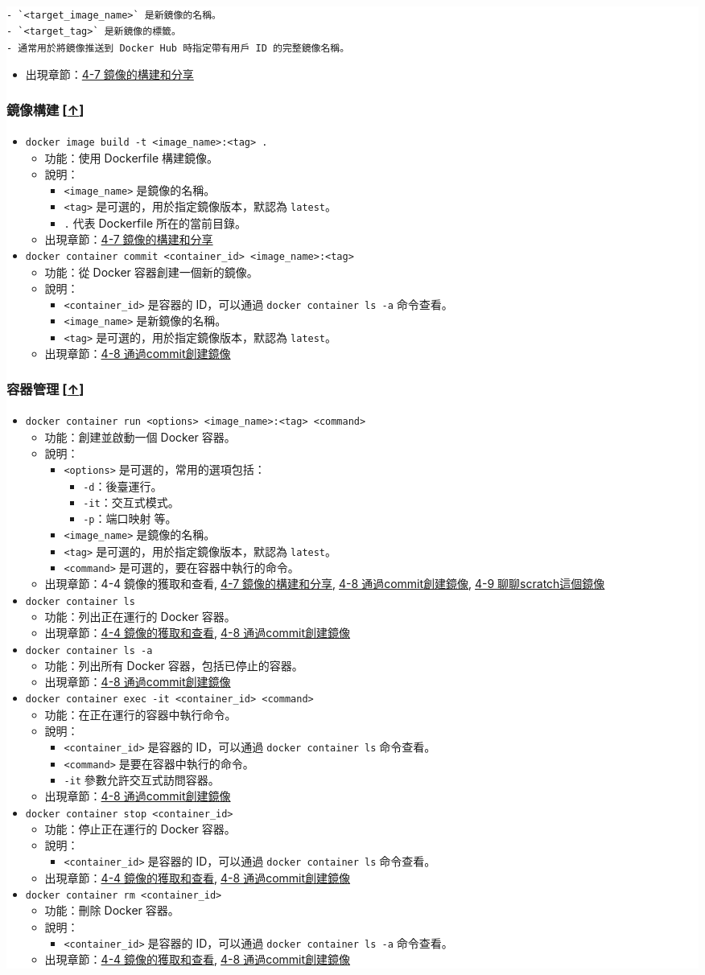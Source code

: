     - `<target_image_name>` 是新鏡像的名稱。
    - `<target_tag>` 是新鏡像的標籤。
    - 通常用於將鏡像推送到 Docker Hub 時指定帶有用戶 ID 的完整鏡像名稱。
  - 出現章節：[4-7 鏡像的構建和分享](./4-7-build-and-share-images.md)

### 鏡像構建 [[↑](#本章-docker-命令---cheat-sheet)]

- `docker image build -t <image_name>:<tag> .`  
  - 功能：使用 Dockerfile 構建鏡像。
  - 說明：
    - `<image_name>` 是鏡像的名稱。
    - `<tag>` 是可選的，用於指定鏡像版本，默認為 `latest`。
    - `.` 代表 Dockerfile 所在的當前目錄。
  - 出現章節：[4-7 鏡像的構建和分享](./4-7-build-and-share-images.md)
- `docker container commit <container_id> <image_name>:<tag>`  
  - 功能：從 Docker 容器創建一個新的鏡像。
  - 說明：
    - `<container_id>` 是容器的 ID，可以通過 `docker container ls -a` 命令查看。
    - `<image_name>` 是新鏡像的名稱。
    - `<tag>` 是可選的，用於指定鏡像版本，默認為 `latest`。
  - 出現章節：[4-8 通過commit創建鏡像](./4-8-build-image-via-commit.md)

### 容器管理 [[↑](#本章-docker-命令---cheat-sheet)]

- `docker container run <options> <image_name>:<tag> <command>`  
  - 功能：創建並啟動一個 Docker 容器。
  - 說明：
    - `<options>` 是可選的，常用的選項包括：
      - `-d`：後臺運行。
      - `-it`：交互式模式。
      - `-p`：端口映射 等。
    - `<image_name>` 是鏡像的名稱。
    - `<tag>` 是可選的，用於指定鏡像版本，默認為 `latest`。
    - `<command>` 是可選的，要在容器中執行的命令。
  - 出現章節：4-4 鏡像的獲取和查看, [4-7 鏡像的構建和分享](./4-7-build-and-share-images.md), [4-8 通過commit創建鏡像](./4-8-build-image-via-commit.md), [4-9 聊聊scratch這個鏡像](./4-9-scratch-image.md)
- `docker container ls`  
  - 功能：列出正在運行的 Docker 容器。
  - 出現章節：[4-4 鏡像的獲取和查看](./4-4-image-basic.md), [4-8 通過commit創建鏡像](./4-8-build-image-via-commit.md)
- `docker container ls -a`  
  - 功能：列出所有 Docker 容器，包括已停止的容器。
  - 出現章節：[4-8 通過commit創建鏡像](./4-8-build-image-via-commit.md)
- `docker container exec -it <container_id> <command>`  
  - 功能：在正在運行的容器中執行命令。
  - 說明：
    - `<container_id>` 是容器的 ID，可以通過 `docker container ls` 命令查看。
    - `<command>` 是要在容器中執行的命令。
    - `-it`  參數允許交互式訪問容器。
  - 出現章節：[4-8 通過commit創建鏡像](./4-8-build-image-via-commit.md)
- `docker container stop <container_id>`  
  - 功能：停止正在運行的 Docker 容器。
  - 說明：
    - `<container_id>` 是容器的 ID，可以通過 `docker container ls` 命令查看。
  - 出現章節：[4-4 鏡像的獲取和查看](./4-4-image-basic.md), [4-8 通過commit創建鏡像](./4-8-build-image-via-commit.md)
- `docker container rm <container_id>`  
  - 功能：刪除 Docker 容器。
  - 說明：
    - `<container_id>` 是容器的 ID，可以通過 `docker container ls -a` 命令查看。
  - 出現章節：[4-4 鏡像的獲取和查看](./4-4-image-basic.md), [4-8 通過commit創建鏡像](./4-8-build-image-via-commit.md)
